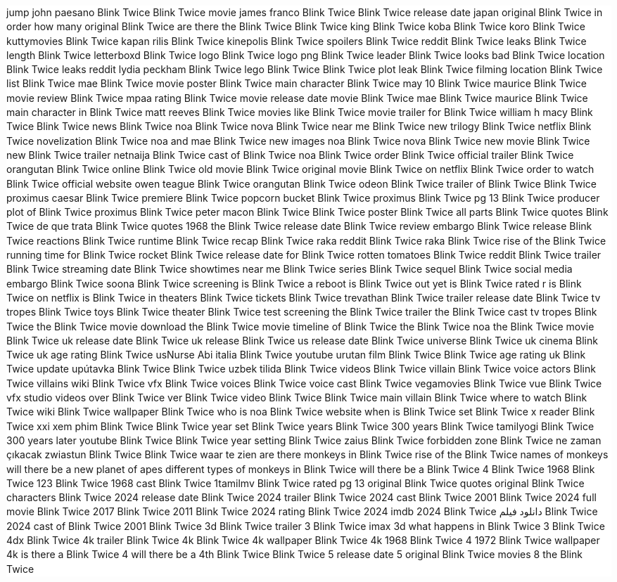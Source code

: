 jump john paesano Blink Twice Blink Twice movie james franco Blink Twice Blink Twice release date japan original Blink Twice in order how many original Blink Twice are there the Blink Twice Blink Twice king Blink Twice koba Blink Twice koro Blink Twice kuttymovies Blink Twice kapan rilis Blink Twice kinepolis Blink Twice spoilers Blink Twice reddit Blink Twice leaks Blink Twice length Blink Twice letterboxd Blink Twice logo Blink Twice logo png Blink Twice leader Blink Twice looks bad Blink Twice location Blink Twice leaks reddit lydia peckham Blink Twice lego Blink Twice Blink Twice plot leak Blink Twice filming location Blink Twice list Blink Twice mae Blink Twice movie poster Blink Twice main character Blink Twice may 10 Blink Twice maurice Blink Twice movie review Blink Twice mpaa rating Blink Twice movie release date movie Blink Twice mae Blink Twice maurice Blink Twice main character in Blink Twice matt reeves Blink Twice movies like Blink Twice movie trailer for Blink Twice william h macy Blink Twice Blink Twice news Blink Twice noa Blink Twice nova Blink Twice near me Blink Twice new trilogy Blink Twice netflix Blink Twice novelization Blink Twice noa and mae Blink Twice new images noa Blink Twice nova Blink Twice new movie Blink Twice new Blink Twice trailer netnaija Blink Twice cast of Blink Twice noa Blink Twice order Blink Twice official trailer Blink Twice orangutan Blink Twice online Blink Twice old movie Blink Twice original movie Blink Twice on netflix Blink Twice order to watch Blink Twice official website owen teague Blink Twice orangutan Blink Twice odeon Blink Twice trailer of Blink Twice Blink Twice proximus caesar Blink Twice premiere Blink Twice popcorn bucket Blink Twice proximus Blink Twice pg 13 Blink Twice producer plot of Blink Twice proximus Blink Twice peter macon Blink Twice Blink Twice poster Blink Twice all parts Blink Twice quotes Blink Twice de que trata Blink Twice quotes 1968 the Blink Twice release date Blink Twice review embargo Blink Twice release Blink Twice reactions Blink Twice runtime Blink Twice recap Blink Twice raka reddit Blink Twice raka Blink Twice rise of the Blink Twice running time for Blink Twice rocket Blink Twice release date for Blink Twice rotten tomatoes Blink Twice reddit Blink Twice trailer Blink Twice streaming date Blink Twice showtimes near me Blink Twice series Blink Twice sequel Blink Twice social media embargo Blink Twice soona Blink Twice screening is Blink Twice a reboot is Blink Twice out yet is Blink Twice rated r is Blink Twice on netflix is Blink Twice in theaters Blink Twice tickets Blink Twice trevathan Blink Twice trailer release date Blink Twice tv tropes Blink Twice toys Blink Twice theater Blink Twice test screening the Blink Twice trailer the Blink Twice cast tv tropes Blink Twice the Blink Twice movie download the Blink Twice movie timeline of Blink Twice the Blink Twice noa the Blink Twice movie Blink Twice uk release date Blink Twice uk release Blink Twice us release date Blink Twice universe Blink Twice uk cinema Blink Twice uk age rating Blink Twice usNurse Abi italia Blink Twice youtube urutan film Blink Twice Blink Twice age rating uk Blink Twice update upútavka Blink Twice Blink Twice uzbek tilida Blink Twice videos Blink Twice villain Blink Twice voice actors Blink Twice villains wiki Blink Twice vfx Blink Twice voices Blink Twice voice cast Blink Twice vegamovies Blink Twice vue Blink Twice vfx studio videos over Blink Twice ver Blink Twice video Blink Twice Blink Twice main villain Blink Twice where to watch Blink Twice wiki Blink Twice wallpaper Blink Twice who is noa Blink Twice website when is Blink Twice set Blink Twice x reader Blink Twice xxi xem phim Blink Twice Blink Twice year set Blink Twice years Blink Twice 300 years Blink Twice tamilyogi Blink Twice 300 years later youtube Blink Twice Blink Twice year setting Blink Twice zaius Blink Twice forbidden zone Blink Twice ne zaman çıkacak zwiastun Blink Twice Blink Twice waar te zien are there monkeys in Blink Twice rise of the Blink Twice names of monkeys will there be a new planet of apes different types of monkeys in Blink Twice will there be a Blink Twice 4 Blink Twice 1968 Blink Twice 123 Blink Twice 1968 cast Blink Twice 1tamilmv Blink Twice rated pg 13 original Blink Twice quotes original Blink Twice characters Blink Twice 2024 release date Blink Twice 2024 trailer Blink Twice 2024 cast Blink Twice 2001 Blink Twice 2024 full movie Blink Twice 2017 Blink Twice 2011 Blink Twice 2024 rating Blink Twice 2024 imdb 2024 Blink Twice دانلود فیلم Blink Twice 2024 cast of Blink Twice 2001 Blink Twice 3d Blink Twice trailer 3 Blink Twice imax 3d what happens in Blink Twice 3 Blink Twice 4dx Blink Twice 4k trailer Blink Twice 4k Blink Twice 4k wallpaper Blink Twice 4k 1968 Blink Twice 4 1972 Blink Twice wallpaper 4k is there a Blink Twice 4 will there be a 4th Blink Twice Blink Twice 5 release date 5 original Blink Twice movies 8 the Blink Twice

